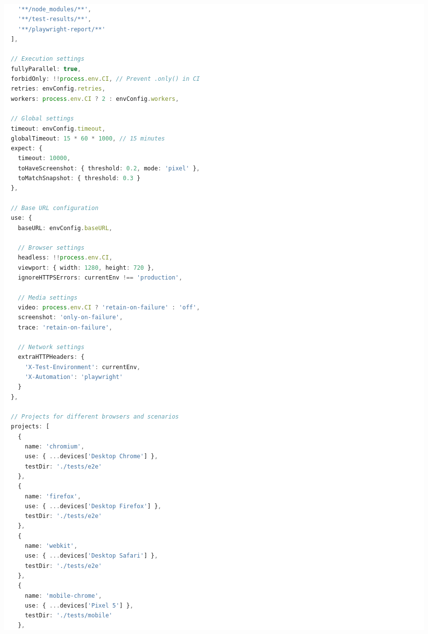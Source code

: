 ```typescript
    '**/node_modules/**',
    '**/test-results/**',
    '**/playwright-report/**'
  ],

  // Execution settings
  fullyParallel: true,
  forbidOnly: !!process.env.CI, // Prevent .only() in CI
  retries: envConfig.retries,
  workers: process.env.CI ? 2 : envConfig.workers,
  
  // Global settings
  timeout: envConfig.timeout,
  globalTimeout: 15 * 60 * 1000, // 15 minutes
  expect: {
    timeout: 10000,
    toHaveScreenshot: { threshold: 0.2, mode: 'pixel' },
    toMatchSnapshot: { threshold: 0.3 }
  },

  // Base URL configuration
  use: {
    baseURL: envConfig.baseURL,
    
    // Browser settings
    headless: !!process.env.CI,
    viewport: { width: 1280, height: 720 },
    ignoreHTTPSErrors: currentEnv !== 'production',
    
    // Media settings
    video: process.env.CI ? 'retain-on-failure' : 'off',
    screenshot: 'only-on-failure',
    trace: 'retain-on-failure',
    
    // Network settings
    extraHTTPHeaders: {
      'X-Test-Environment': currentEnv,
      'X-Automation': 'playwright'
    }
  },

  // Projects for different browsers and scenarios
  projects: [
    {
      name: 'chromium',
      use: { ...devices['Desktop Chrome'] },
      testDir: './tests/e2e'
    },
    {
      name: 'firefox',
      use: { ...devices['Desktop Firefox'] },
      testDir: './tests/e2e'
    },
    {
      name: 'webkit',
      use: { ...devices['Desktop Safari'] },
      testDir: './tests/e2e'
    },
    {
      name: 'mobile-chrome',
      use: { ...devices['Pixel 5'] },
      testDir: './tests/mobile'
    },
```